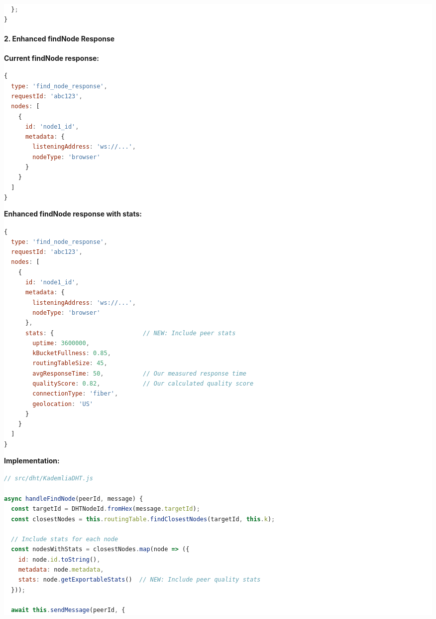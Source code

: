 ```javascript
  };
}
```

#### 2. Enhanced findNode Response

**Current findNode response:**
```javascript
{
  type: 'find_node_response',
  requestId: 'abc123',
  nodes: [
    {
      id: 'node1_id',
      metadata: {
        listeningAddress: 'ws://...',
        nodeType: 'browser'
      }
    }
  ]
}
```

**Enhanced findNode response with stats:**
```javascript
{
  type: 'find_node_response',
  requestId: 'abc123',
  nodes: [
    {
      id: 'node1_id',
      metadata: {
        listeningAddress: 'ws://...',
        nodeType: 'browser'
      },
      stats: {                         // NEW: Include peer stats
        uptime: 3600000,
        kBucketFullness: 0.85,
        routingTableSize: 45,
        avgResponseTime: 50,           // Our measured response time
        qualityScore: 0.82,            // Our calculated quality score
        connectionType: 'fiber',
        geolocation: 'US'
      }
    }
  ]
}
```

**Implementation:**
```javascript
// src/dht/KademliaDHT.js

async handleFindNode(peerId, message) {
  const targetId = DHTNodeId.fromHex(message.targetId);
  const closestNodes = this.routingTable.findClosestNodes(targetId, this.k);

  // Include stats for each node
  const nodesWithStats = closestNodes.map(node => ({
    id: node.id.toString(),
    metadata: node.metadata,
    stats: node.getExportableStats()  // NEW: Include peer quality stats
  }));

  await this.sendMessage(peerId, {
```